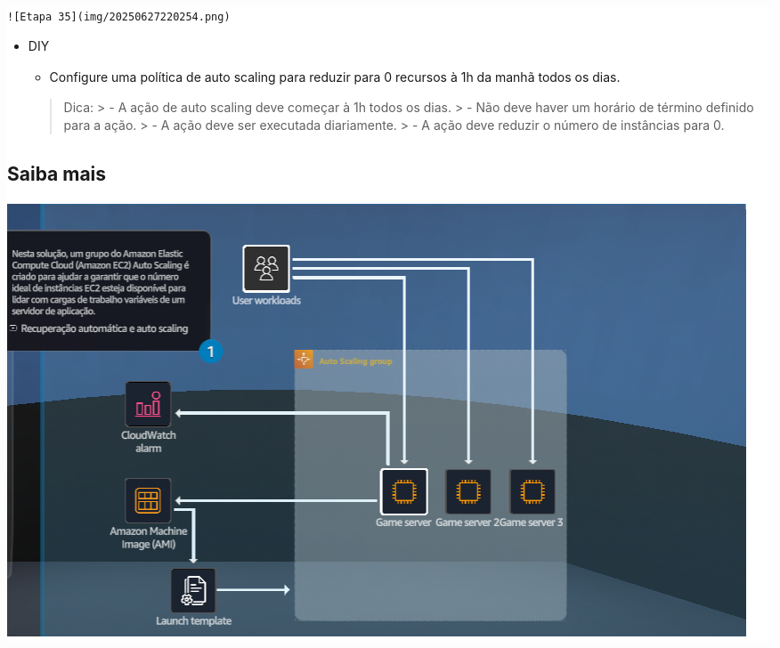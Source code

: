     ![Etapa 35](img/20250627220254.png)

- DIY
    - Configure uma política de auto scaling para reduzir para 0 recursos à 1h da manhã todos os dias.

    > Dica: 
        > - A ação de auto scaling deve começar à 1h todos os dias.
        > - Não deve haver um horário de término definido para a ação.
        > - A ação deve ser executada diariamente.
        > - A ação deve reduzir o número de instâncias para 0.

## Saiba mais
![01](img/20250627202716.png)